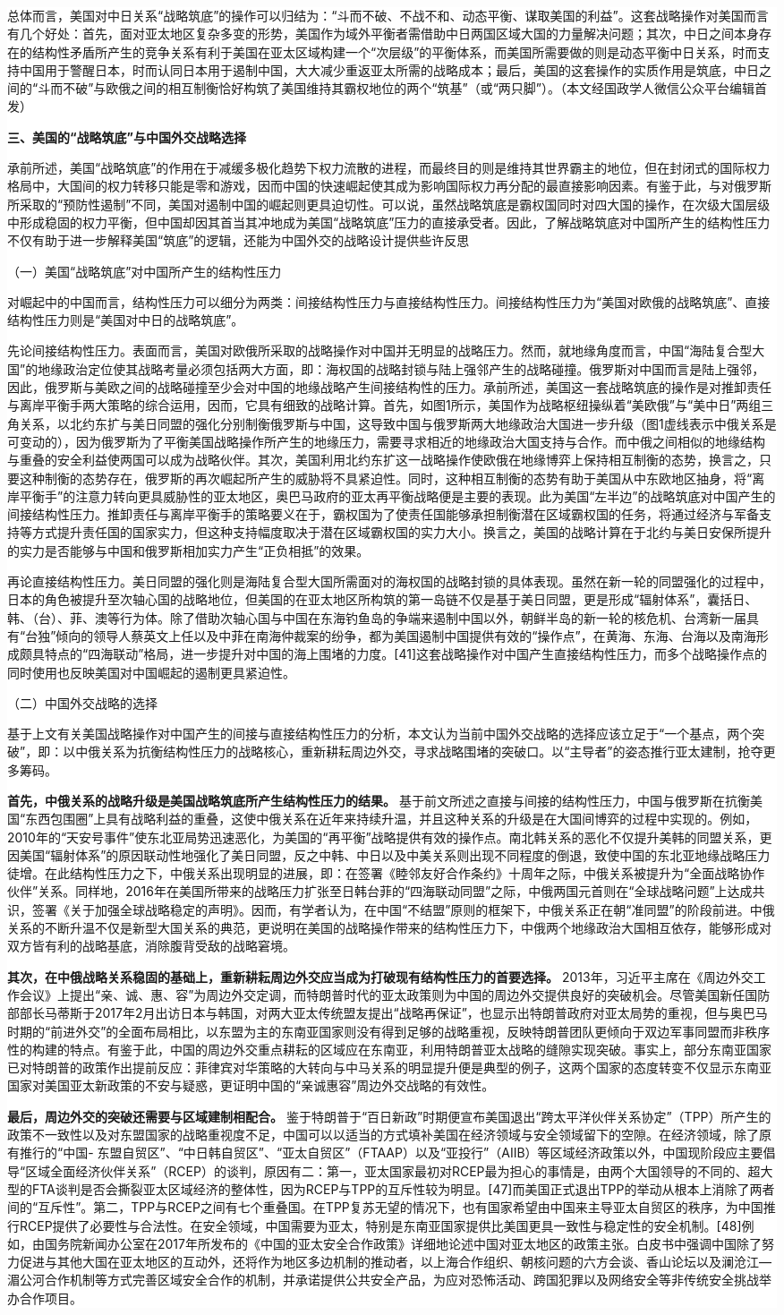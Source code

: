 总体而言，美国对中日关系“战略筑底”的操作可以归结为：“斗而不破、不战不和、动态平衡、谋取美国的利益”。这套战略操作对美国而言有几个好处：首先，面对亚太地区复杂多变的形势，美国作为域外平衡者需借助中日两国区域大国的力量解决问题；其次，中日之间本身存在的结构性矛盾所产生的竞争关系有利于美国在亚太区域构建一个“次层级”的平衡体系，而美国所需要做的则是动态平衡中日关系，时而支持中国用于警醒日本，时而认同日本用于遏制中国，大大减少重返亚太所需的战略成本；最后，美国的这套操作的实质作用是筑底，中日之间的“斗而不破”与欧俄之间的相互制衡恰好构筑了美国维持其霸权地位的两个“筑基”（或“两只脚”）。（本文经国政学人微信公众平台编辑首发）

 **三、美国的“战略筑底”与中国外交战略选择**

承前所述，美国“战略筑底”的作用在于减缓多极化趋势下权力流散的进程，而最终目的则是维持其世界霸主的地位，但在封闭式的国际权力格局中，大国间的权力转移只能是零和游戏，因而中国的快速崛起使其成为影响国际权力再分配的最直接影响因素。有鉴于此，与对俄罗斯所采取的“预防性遏制”不同，美国对遏制中国的崛起则更具迫切性。可以说，虽然战略筑底是霸权国同时对四大国的操作，在次级大国层级中形成稳固的权力平衡，但中国却因其首当其冲地成为美国“战略筑底”压力的直接承受者。因此，了解战略筑底对中国所产生的结构性压力不仅有助于进一步解释美国“筑底”的逻辑，还能为中国外交的战略设计提供些许反思

（一）美国“战略筑底”对中国所产生的结构性压力

对崛起中的中国而言，结构性压力可以细分为两类：间接结构性压力与直接结构性压力。间接结构性压力为“美国对欧俄的战略筑底”、直接结构性压力则是“美国对中日的战略筑底”。

先论间接结构性压力。表面而言，美国对欧俄所采取的战略操作对中国并无明显的战略压力。然而，就地缘角度而言，中国“海陆复合型大国”的地缘政治定位使其战略考量必须包括两大方面，即：海权国的战略封锁与陆上强邻产生的战略碰撞。俄罗斯对中国而言是陆上强邻，因此，俄罗斯与美欧之间的战略碰撞至少会对中国的地缘战略产生间接结构性的压力。承前所述，美国这一套战略筑底的操作是对推卸责任与离岸平衡手两大策略的综合运用，因而，它具有细致的战略计算。首先，如图1所示，美国作为战略枢纽操纵着“美欧俄”与“美中日”两组三角关系，以北约东扩与美日同盟的强化分别制衡俄罗斯与中国，这导致中国与俄罗斯两大地缘政治大国进一步升级（图1虚线表示中俄关系是可变动的），因为俄罗斯为了平衡美国战略操作所产生的地缘压力，需要寻求相近的地缘政治大国支持与合作。而中俄之间相似的地缘结构与重叠的安全利益使两国可以成为战略伙伴。其次，美国利用北约东扩这一战略操作使欧俄在地缘博弈上保持相互制衡的态势，换言之，只要这种制衡的态势存在，俄罗斯的再次崛起所产生的威胁将不具紧迫性。同时，这种相互制衡的态势有助于美国从中东欧地区抽身，将“离岸平衡手”的注意力转向更具威胁性的亚太地区，奥巴马政府的亚太再平衡战略便是主要的表现。此为美国“左半边”的战略筑底对中国产生的间接结构性压力。推卸责任与离岸平衡手的策略要义在于，霸权国为了使责任国能够承担制衡潜在区域霸权国的任务，将通过经济与军备支持等方式提升责任国的国家实力，但这种支持幅度取决于潜在区域霸权国的实力大小。换言之，美国的战略计算在于北约与美日安保所提升的实力是否能够与中国和俄罗斯相加实力产生“正负相抵”的效果。

再论直接结构性压力。美日同盟的强化则是海陆复合型大国所需面对的海权国的战略封锁的具体表现。虽然在新一轮的同盟强化的过程中，日本的角色被提升至次轴心国的战略地位，但美国的在亚太地区所构筑的第一岛链不仅是基于美日同盟，更是形成“辐射体系”，囊括日、韩、（台）、菲、澳等行为体。除了借助次轴心国与中国在东海钓鱼岛的争端来遏制中国以外，朝鲜半岛的新一轮的核危机、台湾新一届具有“台独”倾向的领导人蔡英文上任以及中菲在南海仲裁案的纷争，都为美国遏制中国提供有效的“操作点”，在黄海、东海、台海以及南海形成颇具特点的“四海联动”格局，进一步提升对中国的海上围堵的力度。[41]这套战略操作对中国产生直接结构性压力，而多个战略操作点的同时使用也反映美国对中国崛起的遏制更具紧迫性。

（二）中国外交战略的选择

基于上文有关美国战略操作对中国产生的间接与直接结构性压力的分析，本文认为当前中国外交战略的选择应该立足于“一个基点，两个突破”，即：以中俄关系为抗衡结构性压力的战略核心，重新耕耘周边外交，寻求战略围堵的突破口。以“主导者”的姿态推行亚太建制，抢夺更多筹码。

**首先，中俄关系的战略升级是美国战略筑底所产生结构性压力的结果。**
基于前文所述之直接与间接的结构性压力，中国与俄罗斯在抗衡美国“东西包围圈”上具有战略利益的重叠，这使中俄关系在近年来持续升温，并且这种关系的升级是在大国间博弈的过程中实现的。例如，2010年的“天安号事件”使东北亚局势迅速恶化，为美国的“再平衡”战略提供有效的操作点。南北韩关系的恶化不仅提升美韩的同盟关系，更因美国“辐射体系”的原因联动性地强化了美日同盟，反之中韩、中日以及中美关系则出现不同程度的倒退，致使中国的东北亚地缘战略压力徒增。在此结构性压力之下，中俄关系出现明显的进展，即：在签署《睦邻友好合作条约》十周年之际，中俄关系被提升为“全面战略协作伙伴”关系。同样地，2016年在美国所带来的战略压力扩张至日韩台菲的“四海联动同盟”之际，中俄两国元首则在“全球战略问题”上达成共识，签署《关于加强全球战略稳定的声明》。因而，有学者认为，在中国“不结盟”原则的框架下，中俄关系正在朝“准同盟”的阶段前进。中俄关系的不断升温不仅是新型大国关系的典范，更说明在美国的战略操作带来的结构性压力下，中俄两个地缘政治大国相互依存，能够形成对双方皆有利的战略基底，消除腹背受敌的战略窘境。

 **其次，在中俄战略关系稳固的基础上，重新耕耘周边外交应当成为打破现有结构性压力的首要选择。**
2013年，习近平主席在《周边外交工作会议》上提出“亲、诚、惠、容”为周边外交定调，而特朗普时代的亚太政策则为中国的周边外交提供良好的突破机会。尽管美国新任国防部部长马蒂斯于2017年2月出访日本与韩国，对两大亚太传统盟友提出“战略再保证”，也显示出特朗普政府对亚太局势的重视，但与奥巴马时期的“前进外交”的全面布局相比，以东盟为主的东南亚国家则没有得到足够的战略重视，反映特朗普团队更倾向于双边军事同盟而非秩序性的构建的特点。有鉴于此，中国的周边外交重点耕耘的区域应在东南亚，利用特朗普亚太战略的缝隙实现突破。事实上，部分东南亚国家已对特朗普的政策作出提前反应：菲律宾对华策略的大转向与中马关系的明显提升便是典型的例子，这两个国家的态度转变不仅显示东南亚国家对美国亚太新政策的不安与疑惑，更证明中国的“亲诚惠容”周边外交战略的有效性。

 **最后，周边外交的突破还需要与区域建制相配合。**
鉴于特朗普于“百日新政”时期便宣布美国退出“跨太平洋伙伴关系协定”（TPP）所产生的政策不一致性以及对东盟国家的战略重视度不足，中国可以以适当的方式填补美国在经济领域与安全领域留下的空隙。在经济领域，除了原有推行的“中国-
东盟自贸区”、“中日韩自贸区”、“亚太自贸区”（FTAAP）以及“亚投行”（AIIB）等区域经济政策以外，中国现阶段应主要倡导“区域全面经济伙伴关系”（RCEP）的谈判，原因有二：第一，亚太国家最初对RCEP最为担心的事情是，由两个大国领导的不同的、超大型的FTA谈判是否会撕裂亚太区域经济的整体性，因为RCEP与TPP的互斥性较为明显。[47]而美国正式退出TPP的举动从根本上消除了两者间的“互斥性”。第二，TPP与RCEP之间有七个重叠国。在TPP复苏无望的情况下，也有国家希望由中国来主导亚太自贸区的秩序，为中国推行RCEP提供了必要性与合法性。在安全领域，中国需要为亚太，特别是东南亚国家提供比美国更具一致性与稳定性的安全机制。[48]例如，由国务院新闻办公室在2017年所发布的《中国的亚太安全合作政策》详细地论述中国对亚太地区的政策主张。白皮书中强调中国除了努力促进与其他大国在亚太地区的互动外，还将作为地区多边机制的推动者，以上海合作组织、朝核问题的六方会谈、香山论坛以及澜沧江—湄公河合作机制等方式完善区域安全合作的机制，并承诺提供公共安全产品，为应对恐怖活动、跨国犯罪以及网络安全等非传统安全挑战举办合作项目。
